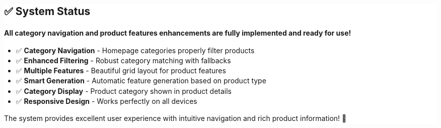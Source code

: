 
## ✅ **System Status**

**All category navigation and product features enhancements are fully implemented and ready for use!**

- ✅ **Category Navigation** - Homepage categories properly filter products
- ✅ **Enhanced Filtering** - Robust category matching with fallbacks
- ✅ **Multiple Features** - Beautiful grid layout for product features
- ✅ **Smart Generation** - Automatic feature generation based on product type
- ✅ **Category Display** - Product category shown in product details
- ✅ **Responsive Design** - Works perfectly on all devices

The system provides excellent user experience with intuitive navigation and rich product information! 🎉
